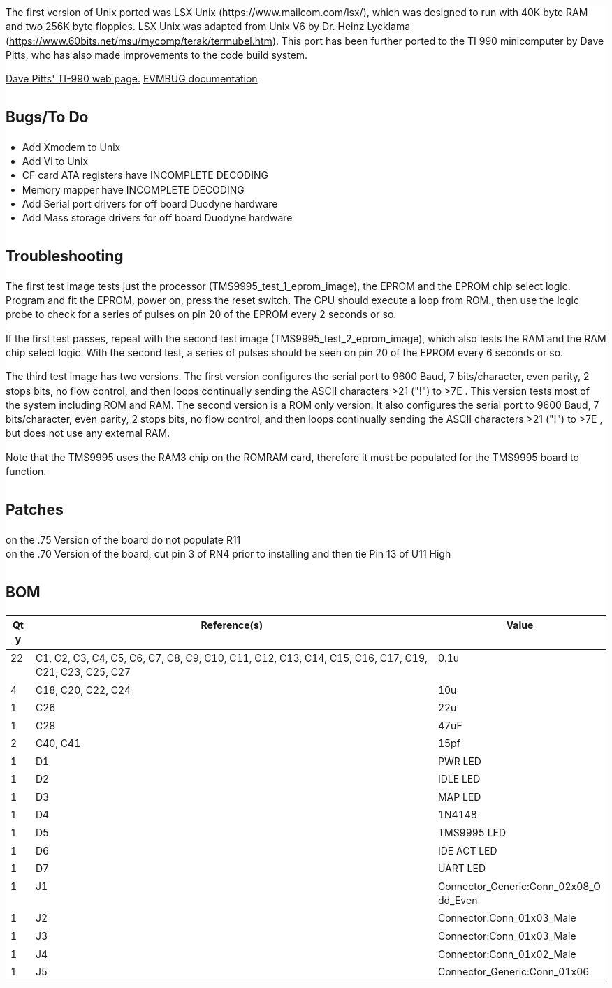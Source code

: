 The first version of Unix ported was LSX Unix (https://www.mailcom.com/lsx/), which was designed to run with 40K byte RAM and two 256K byte floppies. LSX Unix was adapted from Unix V6 by Dr. Heinz Lycklama (https://www.60bits.net/msu/mycomp/terak/termubel.htm). This port has been further ported to the TI 990 minicomputer by Dave Pitts, who has also made improvements to the code build system.

[Dave Pitts' TI-990 web page.](https://www.cozx.com/dpitts/ti990.html)
[EVMBUG documentation](https://www.stuartconner.me.uk/tibug_evmbug/tibug_evmbug.htm#evmbug)


## Bugs/To Do
* Add Xmodem to Unix
* Add Vi to Unix
* CF card ATA registers have INCOMPLETE DECODING 
* Memory mapper have INCOMPLETE DECODING
* Add Serial port drivers for off board Duodyne hardware
* Add Mass storage drivers for off board Duodyne hardware

## Troubleshooting

The first test image tests just the processor (TMS9995_test_1_eprom_image), the EPROM and the EPROM chip select logic. Program and fit the EPROM, power on, press the reset switch.  The CPU should execute a loop from ROM., then use the logic probe to check for a series of pulses on pin 20 of the EPROM every 2 seconds or so. 

If the first test passes, repeat with the second test image (TMS9995_test_2_eprom_image), which also tests the RAM and the RAM chip select logic. With the second test, a series of pulses should be seen on pin 20 of the EPROM every 6 seconds or so.

The third test image has two versions.   The first version configures the serial port to 9600 Baud, 7 bits/character, even parity, 2 stops bits, no flow control, and then loops continually sending the ASCII characters >21 ("!") to >7E .  This version tests most of the system including ROM and RAM.   The second version is a ROM only version. It also configures the serial port to 9600 Baud, 7 bits/character, even parity, 2 stops bits, no flow control, and then loops continually sending the ASCII characters >21 ("!") to >7E , but does not use any external RAM.

Note that the TMS9995 uses the RAM3 chip on the ROMRAM card, therefore it must be populated for the TMS9995 board to function.

## Patches
   on the .75 Version of the board do not populate R11  
   on the .70 Version of the board, cut pin 3 of RN4 prior to installing and then tie Pin 13 of U11 High

## BOM
Qty|Reference(s)|Value
--- | ----------- | -----
22|C1, C2, C3, C4, C5, C6, C7, C8, C9, C10, C11, C12, C13, C14, C15, C16, C17, C19, C21, C23, C25, C27|0.1u
4|C18, C20, C22, C24|10u
1|C26|22u
1|C28|47uF
2|C40, C41|15pf
1|D1|PWR LED
1|D2|IDLE LED
1|D3|MAP LED
1|D4|1N4148
1|D5|TMS9995 LED
1|D6|IDE ACT LED
1|D7|UART  LED
1|J1|Connector_Generic:Conn_02x08_Odd_Even
1|J2|Connector:Conn_01x03_Male
1|J3|Connector:Conn_01x03_Male
1|J4|Connector:Conn_01x02_Male
1|J5|Connector_Generic:Conn_01x06